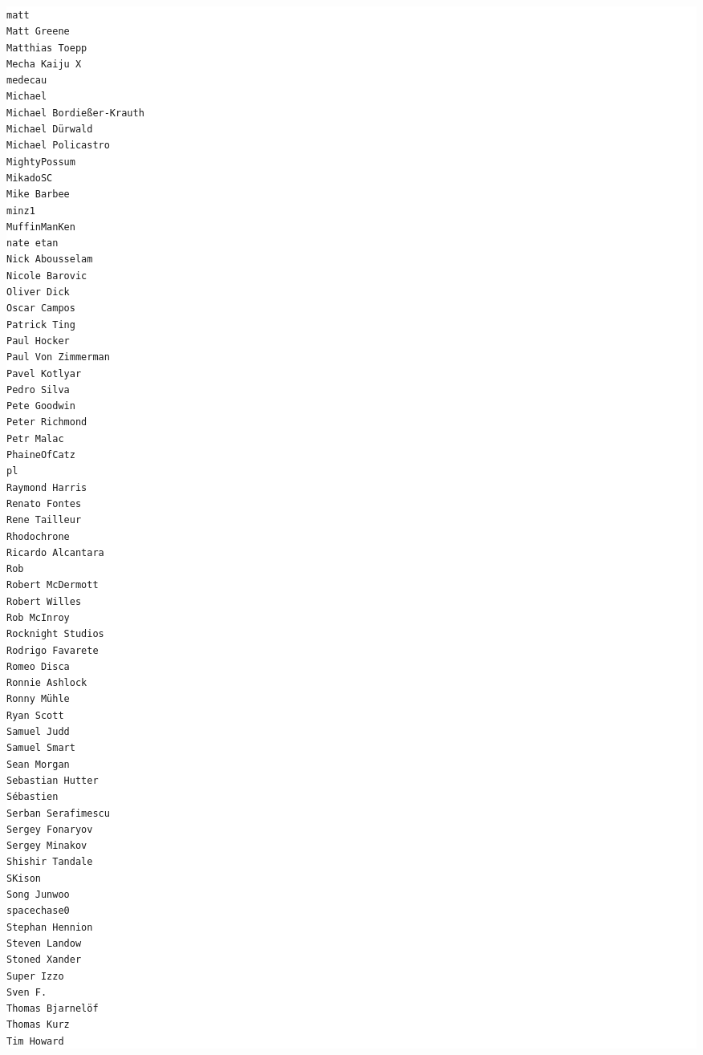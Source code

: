     matt
    Matt Greene
    Matthias Toepp
    Mecha Kaiju X
    medecau
    Michael
    Michael Bordießer-Krauth
    Michael Dürwald
    Michael Policastro
    MightyPossum
    MikadoSC
    Mike Barbee
    minz1
    MuffinManKen
    nate etan
    Nick Abousselam
    Nicole Barovic
    Oliver Dick
    Oscar Campos
    Patrick Ting
    Paul Hocker
    Paul Von Zimmerman
    Pavel Kotlyar
    Pedro Silva
    Pete Goodwin
    Peter Richmond
    Petr Malac
    PhaineOfCatz
    pl
    Raymond Harris
    Renato Fontes
    Rene Tailleur
    Rhodochrone
    Ricardo Alcantara
    Rob
    Robert McDermott
    Robert Willes
    Rob McInroy
    Rocknight Studios
    Rodrigo Favarete
    Romeo Disca
    Ronnie Ashlock
    Ronny Mühle
    Ryan Scott
    Samuel Judd
    Samuel Smart
    Sean Morgan
    Sebastian Hutter
    Sébastien
    Serban Serafimescu
    Sergey Fonaryov
    Sergey Minakov
    Shishir Tandale
    SKison
    Song Junwoo
    spacechase0
    Stephan Hennion
    Steven Landow
    Stoned Xander
    Super Izzo
    Sven F.
    Thomas Bjarnelöf
    Thomas Kurz
    Tim Howard